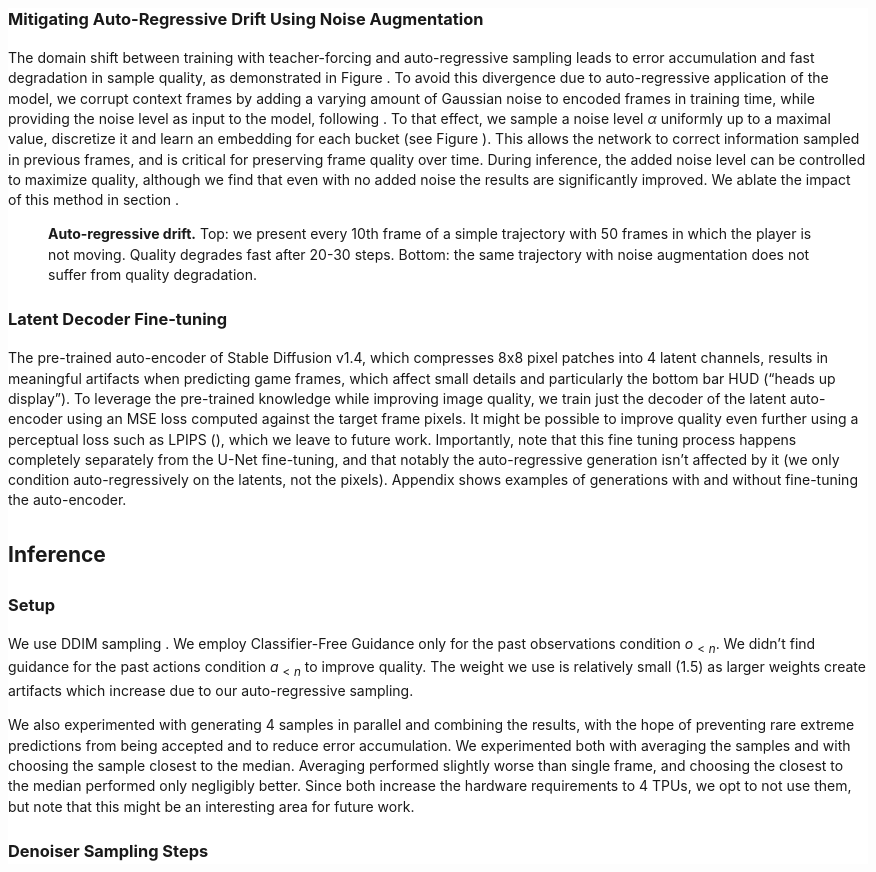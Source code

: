 ### Mitigating Auto-Regressive Drift Using Noise Augmentation

The domain shift between training with teacher-forcing and auto-regressive sampling leads to error accumulation and fast degradation in sample quality, as demonstrated in Figure . To avoid this divergence due to auto-regressive application of the model, we corrupt context frames by adding a varying amount of Gaussian noise to encoded frames in training time, while providing the noise level as input to the model, following . To that effect, we sample a noise level $\alpha$ uniformly up to a maximal value, discretize it and learn an embedding for each bucket (see Figure ). This allows the network to correct information sampled in previous frames, and is critical for preserving frame quality over time. During inference, the added noise level can be controlled to maximize quality, although we find that even with no added noise the results are significantly improved. We ablate the impact of this method in section .

<figure id="fig:noise_aug">
<span class="image placeholder" data-original-image-src="figures/noise_aug_ablation_new.png" data-original-image-title="" width="90%"></span>
<figcaption><strong>Auto-regressive drift.</strong> Top: we present every 10th frame of a simple trajectory with 50 frames in which the player is not moving. Quality degrades fast after 20-30 steps. Bottom: the same trajectory with noise augmentation does not suffer from quality degradation.</figcaption>
</figure>

### Latent Decoder Fine-tuning

The pre-trained auto-encoder of Stable Diffusion v1.4, which compresses 8x8 pixel patches into 4 latent channels, results in meaningful artifacts when predicting game frames, which affect small details and particularly the bottom bar HUD (“heads up display”). To leverage the pre-trained knowledge while improving image quality, we train just the decoder of the latent auto-encoder using an MSE loss computed against the target frame pixels. It might be possible to improve quality even further using a perceptual loss such as LPIPS (), which we leave to future work. Importantly, note that this fine tuning process happens completely separately from the U-Net fine-tuning, and that notably the auto-regressive generation isn’t affected by it (we only condition auto-regressively on the latents, not the pixels). Appendix shows examples of generations with and without fine-tuning the auto-encoder.

## Inference

### Setup

We use DDIM sampling . We employ Classifier-Free Guidance only for the past observations condition $o_{<n}$. We didn’t find guidance for the past actions condition $a_{<n}$ to improve quality. The weight we use is relatively small (1.5) as larger weights create artifacts which increase due to our auto-regressive sampling.

We also experimented with generating 4 samples in parallel and combining the results, with the hope of preventing rare extreme predictions from being accepted and to reduce error accumulation. We experimented both with averaging the samples and with choosing the sample closest to the median. Averaging performed slightly worse than single frame, and choosing the closest to the median performed only negligibly better. Since both increase the hardware requirements to 4 TPUs, we opt to not use them, but note that this might be an interesting area for future work.

### Denoiser Sampling Steps
